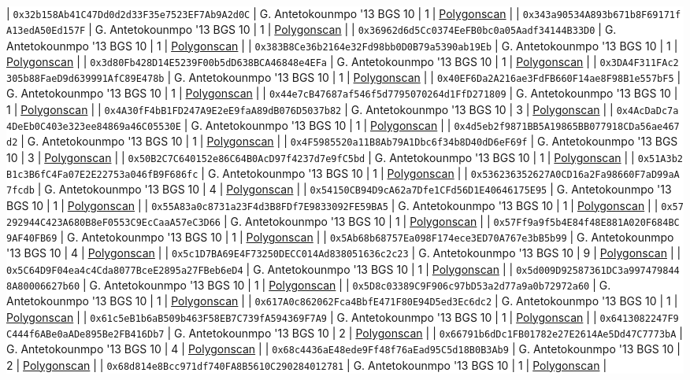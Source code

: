 | `0x32b158Ab41C47Dd0d2d33F35e7523EF7Ab9A2d0C` | G. Antetokounmpo '13 BGS 10 | 1 | [Polygonscan](https://polygonscan.com/tx/0xc013fdc8716beced1f8edad15f61589fada4b4ef90190655430682613e80a70e) |
| `0x343a90534A893b671b8F69171fA13edA50Ed157F` | G. Antetokounmpo '13 BGS 10 | 1 | [Polygonscan](https://polygonscan.com/tx/0x9e2ca682b717a24e6f51217ed56ab24316ea148566f48e46eec7ffa83f89770c) |
| `0x36962d6d5Cc0374EeFB0bc0a05Aadf34144B33D0` | G. Antetokounmpo '13 BGS 10 | 1 | [Polygonscan](https://polygonscan.com/tx/0x0cf1dad86c5495951b07df636be7ae8c3197406bd7778c2d1779e7795543b923) |
| `0x383B8Ce36b2164e32Fd98bb0D0B79a5390ab19Eb` | G. Antetokounmpo '13 BGS 10 | 1 | [Polygonscan](https://polygonscan.com/tx/0xb0e070e75d273f2e927f646b9f18d1781a0b8899eb9bff97610e9a24c2f1b8ad) |
| `0x3d80Fb428D14E5239F00b5dD638BCA46848e4EFa` | G. Antetokounmpo '13 BGS 10 | 1 | [Polygonscan](https://polygonscan.com/tx/0x9822c3dc62c1450b30ff42cb3092c1bc16fee840a1e165ce5a434c3be0552185) |
| `0x3DA4F311FAc2305b88FaeD9d639991AfC89E478b` | G. Antetokounmpo '13 BGS 10 | 1 | [Polygonscan](https://polygonscan.com/tx/0xb6fc67cbfe78ad9778b2afbeb5e14232b776b2e83c33d90b8cf0054f17838908) |
| `0x40EF6Da2A216ae3FdFB660F14ae8F98B1e557bF5` | G. Antetokounmpo '13 BGS 10 | 1 | [Polygonscan](https://polygonscan.com/tx/0xe805b3d7cb271ffcd99936f9344f6784a8a92d17bf6ece9deb0b44c02b2cb7d1) |
| `0x44e7cB47687af546f5d7795070264d1FfD271809` | G. Antetokounmpo '13 BGS 10 | 1 | [Polygonscan](https://polygonscan.com/tx/0x8f3869409e7059ca8fb0a44960da48499b1a0c45c85c99c5b7a5cc0243028f82) |
| `0x4A30fF4bB1FD247A9E2eE9faA89dB076D5037b82` | G. Antetokounmpo '13 BGS 10 | 3 | [Polygonscan](https://polygonscan.com/tx/0x62e063ee5f558b74dda004a38c7a9ab0ff8714b99f6dd1b35d82f86337650e00) |
| `0x4AcDaDc7a4DeEb0C403e323ee84869a46C05530E` | G. Antetokounmpo '13 BGS 10 | 1 | [Polygonscan](https://polygonscan.com/tx/0xb088ec615e25eb8d55f55e30daf5f0e23f3d6d40b8529e480d6f38b370a1f329) |
| `0x4d5eb2f9871BB5A19865BB077918CDa56ae467d2` | G. Antetokounmpo '13 BGS 10 | 1 | [Polygonscan](https://polygonscan.com/tx/0x4caa1654fa626a192ac691ca786b5a5a2418bd123685ff504ae13d7fc9dc2c82) |
| `0x4F5985520a11B8Ab79A1Dbc6f34b8D40dD6eF69f` | G. Antetokounmpo '13 BGS 10 | 3 | [Polygonscan](https://polygonscan.com/tx/0x3cfc2de4e51dbcc4b800b4c22aa3532d6fa34b6e6ba303ed78411724b6b929f0) |
| `0x50B2C7C640152e86C64B0AcD97f4237d7e9fC5bd` | G. Antetokounmpo '13 BGS 10 | 1 | [Polygonscan](https://polygonscan.com/tx/0x9e8a1fe8dc6789d0aba7c6a6574f90650e0d2b9c1886f2c8d500952a4954bd16) |
| `0x51A3b2B1c3B6fC4Fa07E2E22753a046fB9F686fc` | G. Antetokounmpo '13 BGS 10 | 1 | [Polygonscan](https://polygonscan.com/tx/0x8b0a5659e548829083d2eab18a0ce7310695ad2ff2fbe68950a95398bbfd28e0) |
| `0x536236352627A0CD16a2Fa98660F7aD99aA7fcdb` | G. Antetokounmpo '13 BGS 10 | 4 | [Polygonscan](https://polygonscan.com/tx/0x3a378e4472f9cd94fda203560d6330eeb34ed15a53ec892de3641ebcb8274040) |
| `0x54150CB94D9cA62a7Dfe1CFd56D1E40646175E95` | G. Antetokounmpo '13 BGS 10 | 1 | [Polygonscan](https://polygonscan.com/tx/0xd5e4cc1281650b6fe2e85601f3a6f6d3af29ac38a363386cbb69d23b671454be) |
| `0x55A83a0c8731a23F4d3B8FDf7E9833092FE59BA5` | G. Antetokounmpo '13 BGS 10 | 1 | [Polygonscan](https://polygonscan.com/tx/0x160f0811eb40bcdaa03e04347631802338a71d39397e1dea37b2aa23cdd7e7b2) |
| `0x57292944C423A680B8eF0553C9EcCaaA57eC3D66` | G. Antetokounmpo '13 BGS 10 | 1 | [Polygonscan](https://polygonscan.com/tx/0x4b6ba33fe837b6763a5830ad9a13d7ad73dccbeae4b362b23c14869ef587d910) |
| `0x57Ff9a9f5b4E84f48E881A020F684BC9AF40FB69` | G. Antetokounmpo '13 BGS 10 | 1 | [Polygonscan](https://polygonscan.com/tx/0xf28cd88a092000ab726790e939a3a9f797a611dcdf14dd9ba54658be718e5aec) |
| `0x5Ab68b68757Ea098F174ece3ED70A767e3bB5b99` | G. Antetokounmpo '13 BGS 10 | 4 | [Polygonscan](https://polygonscan.com/tx/0x5a21c1d3e2b94c2ac4c6e523be6e6a5b9df17e34fca19cc4f8b65df9f0be82f9) |
| `0x5c1D7BA69E4F73250DECC014Ad838051636c2c23` | G. Antetokounmpo '13 BGS 10 | 9 | [Polygonscan](https://polygonscan.com/tx/0xf9885fde0820f391c6a5ebbbde421293eb621563c05d9ec9e390d262aa93736d) |
| `0x5C64D9F04ea4c4Cda8077BceE2895a27FBeb6eD4` | G. Antetokounmpo '13 BGS 10 | 1 | [Polygonscan](https://polygonscan.com/tx/0x815e1c70eb015816114796db965e37fb3fdf4ed1f40379e2a211be624205f535) |
| `0x5d009D92587361DC3a9974798448A80006627b60` | G. Antetokounmpo '13 BGS 10 | 1 | [Polygonscan](https://polygonscan.com/tx/0xb776b299065f47155566344862668bb20ab0a9144efb80363de7eda3ddfdfb9d) |
| `0x5D8c03389C9F906c97bD53a2d77a9a0b72972a60` | G. Antetokounmpo '13 BGS 10 | 1 | [Polygonscan](https://polygonscan.com/tx/0x67fc82fdad6d25e05cda0018e8304ffd02f80caef757bef67d4edd59b162fa91) |
| `0x617A0c862062Fca4BbfE471F80E94D5ed3Ec6dc2` | G. Antetokounmpo '13 BGS 10 | 1 | [Polygonscan](https://polygonscan.com/tx/0x7c7c6f96e5caedb83a42c8ad19ad5a466e060ac387b6741ab217a57cbd6c1ec8) |
| `0x61c5eB1b6aB509b463F58EB7C739fA594369F7A9` | G. Antetokounmpo '13 BGS 10 | 1 | [Polygonscan](https://polygonscan.com/tx/0x8dac4a2ab7e5830711c48af12877804e4c585ebc384c16fc2296e5013b23df32) |
| `0x6413082247F9C444f6ABe0aADe895Be2FB416Db7` | G. Antetokounmpo '13 BGS 10 | 2 | [Polygonscan](https://polygonscan.com/tx/0x165df9b3b394ad7d14aba7e0e58f2560da9db0c296a74a00c2dd4cdd8ade9b99) |
| `0x66791b6dDc1FB01782e27E2614Ae5Dd47C7773bA` | G. Antetokounmpo '13 BGS 10 | 4 | [Polygonscan](https://polygonscan.com/tx/0x2b8ec1c637b9d3fd9ad928d3887fb3b5e5d651e001e5c511a1aacba5ade48a0a) |
| `0x68c4436aE48ede9Ff48f76aEad95C5d18B0B3Ab9` | G. Antetokounmpo '13 BGS 10 | 2 | [Polygonscan](https://polygonscan.com/tx/0x47dd020810e5419aecf168df9f6fc437313ec7a398c8738d0fde715c1c7d5aa2) |
| `0x68d814e8Bcc971df740FA8B5610C290284012781` | G. Antetokounmpo '13 BGS 10 | 1 | [Polygonscan](https://polygonscan.com/tx/0xa4f7b409afbffab4511bc9cc27e07154e7457284549c515517406f135768c5c0) |